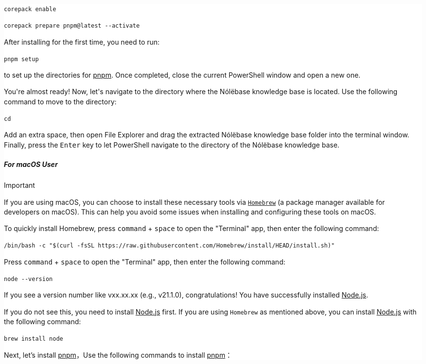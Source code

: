 ```shell
corepack enable
```

```shell
corepack prepare pnpm@latest --activate
```

After installing for the first time, you need to run:

```shell
pnpm setup
```

to set up the directories for [pnpm](https://pnpm.io/). Once completed, close the current PowerShell window and open a new one.

You're almost ready! Now, let's navigate to the directory where the Nólëbase knowledge base is located. Use the following command to move to the directory:

```shell
cd
```

Add an extra space, then open File Explorer and drag the extracted Nólëbase knowledge base folder into the terminal window. Finally, press the <kbd data-keyboard-key="enter">Enter</kbd> key to let PowerShell navigate to the directory of the Nólëbase knowledge base.

##### For macOS User

> [!IMPORTANT]
> If you are using macOS, you can choose to install these necessary tools via [`Homebrew`](https://brew.sh/) (a package manager available for developers on macOS). This can help you avoid some issues when installing and configuring these tools on macOS.
>
> To quickly install Homebrew, press <kbd data-macos-keyboard-key="command">command</kbd> + <kbd data-keyboard-key="space">space</kbd> to open the "Terminal" app, then enter the following command:
> ```shell
> /bin/bash -c "$(curl -fsSL https://raw.githubusercontent.com/Homebrew/install/HEAD/install.sh)"
> ```

Press <kbd data-macos-keyboard-key="command">command</kbd> + <kbd data-keyboard-key="space">space</kbd> to open the "Terminal" app, then enter the following command:

```shell
node --version
```

If you see a version number like vxx.xx.xx (e.g., v21.1.0), congratulations! You have successfully installed [Node.js](https://nodejs.org/en).

If you do not see this, you need to install [Node.js](https://nodejs.org/en) first. If you are using `Homebrew` as mentioned above, you can install [Node.js](https://nodejs.org/en) with the following command:

```shell
brew install node
```

Next, let’s install [pnpm](https://pnpm.io/)，Use the following commands to install [pnpm](https://pnpm.io/)：


[mit]: https://opensource.org/licenses/MIT
[cc-by-sa]: http://creativecommons.org/licenses/by-sa/4.0/
